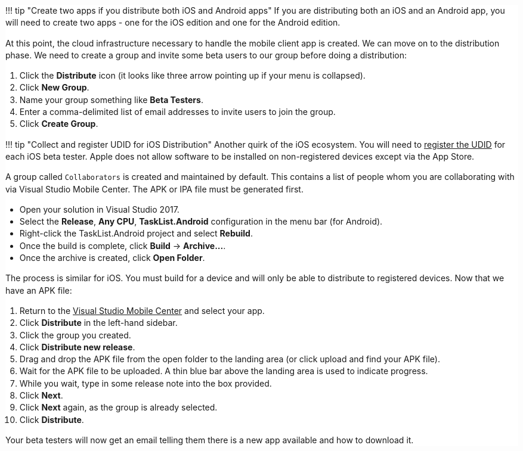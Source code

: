!!! tip "Create two apps if you distribute both iOS and Android apps"
    If you are distributing both an iOS and an Android app, you will need to create two apps - one for the iOS edition and one for the Android edition.

At this point, the cloud infrastructure necessary to handle the mobile client app is created.  We can move on to the distribution phase.  We need to create a group and invite some beta users to our group before doing a distribution:

1.  Click the **Distribute** icon (it looks like three arrow pointing up if your menu is collapsed).
2.  Click **New Group**.
3.  Name your group something like **Beta Testers**.
4.  Enter a comma-delimited list of email addresses to invite users to join the group. 
5.  Click **Create Group**.

!!! tip "Collect and register UDID for iOS Distribution"
    Another quirk of the iOS ecosystem.  You will need to [register the UDID][9] for each iOS beta tester.  Apple does not allow software to be installed on non-registered devices except via the App Store.

A group called `Collaborators` is created and maintained by default.  This contains a list of people whom you are collaborating with via Visual Studio Mobile Center.  The APK or IPA file must be generated first.

*  Open your solution in Visual Studio 2017.
*  Select the **Release**, **Any CPU**, **TaskList.Android** configuration in the menu bar (for Android).
*  Right-click the TaskList.Android project and select **Rebuild**.
*  Once the build is complete, click **Build** -> **Archive...**.
*  Once the archive is created, click **Open Folder**.

The process is similar for iOS.  You must build for a device and will only be able to distribute to registered devices.   Now that we have an APK file:

1.  Return to the [Visual Studio Mobile Center][vsmc-login] and select your app.
2.  Click **Distribute** in the left-hand sidebar.
3.  Click the group you created.
4.  Click **Distribute new release**.
5.  Drag and drop the APK file from the open folder to the landing area (or click upload and find your APK file).
6.  Wait for the APK file to be uploaded.  A thin blue bar above the landing area is used to indicate progress.
7.  While you wait, type in some release note into the box provided.
8.  Click **Next**.
9.  Click **Next** again, as the group is already selected. 
10. Click **Distribute**.

Your beta testers will now get an email telling them there is a new app available and how to download it.  



[img1]: img/test-explorer.PNG
[img2]: img/failed-tests.PNG
[img3]: img/xtr-1.PNG
[img4]: img/xtr-2.PNG
[img5]: img/xuitest-1.PNG


[1]: https://msdn.microsoft.com/en-us/library/hh694602.aspx
[2]: https://xunit.github.io/
[3]: http://xunit.github.io/docs/getting-started-desktop.html
[4]: https://en.wikipedia.org/wiki/Test-driven_development
[5]: https://github.com/dariusz-wozniak/List-of-Testing-Tools-and-Frameworks-for-.NET/blob/master/README.md
[6]: https://docs.microsoft.com/en-us/visualstudio/test/walkthrough-creating-and-running-unit-tests-for-managed-code
[7]: https://github.com/adrianhall/develop-mobile-apps-with-csharp-and-azure/tree/master/Chapter8
[8]: ../chapter1/firstapp_pc.md
[9]: https://developer.apple.com/library/content/documentation/IDEs/Conceptual/AppDistributionGuide/MaintainingProfiles/MaintainingProfiles.html#//apple_ref/doc/uid/TP40012582-CH30-SW10
[10]: https://developer.xamarin.com/guides/testcloud/testrecorder/
[vsmc]: https://mobile.azure.com/signup?utm_medium=referral_link&utm_source=GitHub&utm_campaign=ZUMO%20Book
[vsmc-login]: https://mobile.azure.com?utm_medium=referral_link&utm_source=GitHub&utm_campaign=ZUMO%20Book
